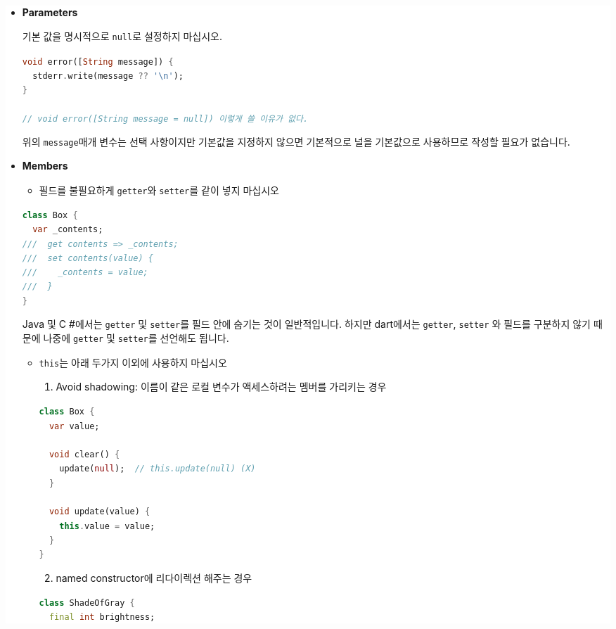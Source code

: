 

- **Parameters**

  기본 값을 명시적으로 `null`로 설정하지 마십시오.

  ```dart
  void error([String message]) {
    stderr.write(message ?? '\n');
  }
  
  // void error([String message = null]) 이렇게 쓸 이유가 없다.
  ```

  위의 `message`매개 변수는 선택 사항이지만 기본값을 지정하지 않으면 기본적으로 널을 기본값으로 사용하므로 작성할 필요가 없습니다.
  
  



- **Members**

  - 필드를 불필요하게 `getter`와 `setter`를 같이 넣지 마십시오

  ``` dart
  class Box {
    var _contents;
  ///  get contents => _contents;
  ///  set contents(value) {
  ///    _contents = value;
  ///  }
  }
  ```

  Java 및 C #에서는 `getter` 및 `setter`를  필드 안에 숨기는 것이 일반적입니다. 하지만 dart에서는 `getter`, `setter` 와 필드를 구분하지 않기 때문에 나중에  `getter` 및 `setter`를 선언해도 됩니다.

  

  - `this`는 아래 두가지 이외에 사용하지 마십시오

    1. Avoid shadowing: 이름이 같은 로컬 변수가 액세스하려는 멤버를 가리키는 경우

    ```dart
    class Box {
      var value;
    
      void clear() {
        update(null);  // this.update(null) (X)
      }
    
      void update(value) {
        this.value = value;
      }
    }
    ```

    2. named constructor에 리다이렉션 해주는 경우

    ```dart
    class ShadeOfGray {
      final int brightness;
    